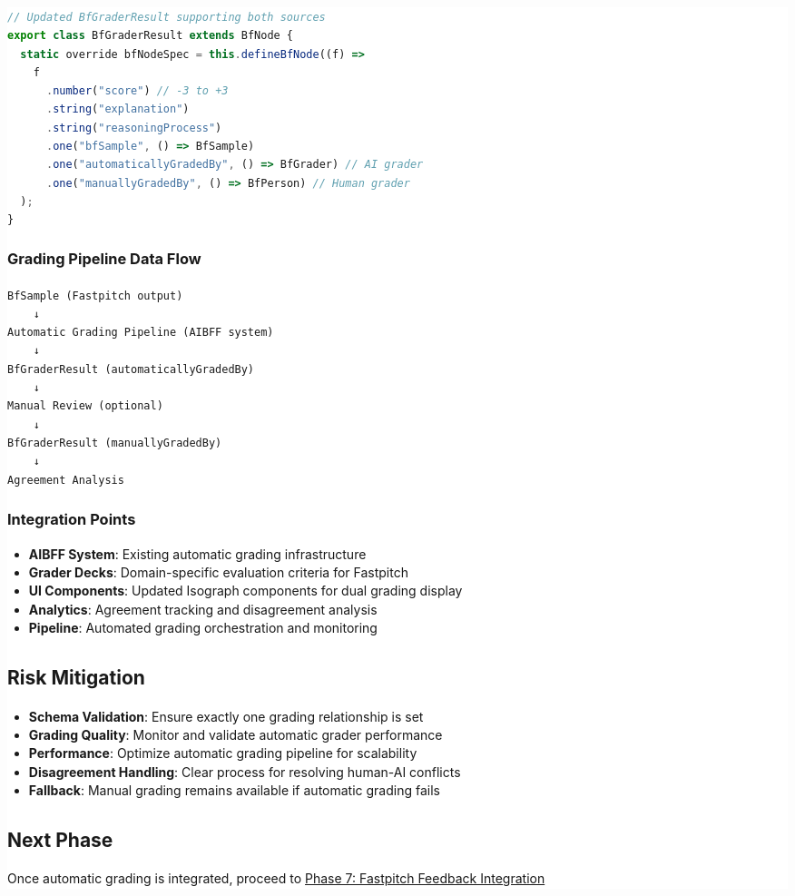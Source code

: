 ```typescript
// Updated BfGraderResult supporting both sources
export class BfGraderResult extends BfNode {
  static override bfNodeSpec = this.defineBfNode((f) =>
    f
      .number("score") // -3 to +3
      .string("explanation")
      .string("reasoningProcess")
      .one("bfSample", () => BfSample)
      .one("automaticallyGradedBy", () => BfGrader) // AI grader
      .one("manuallyGradedBy", () => BfPerson) // Human grader
  );
}
```

### Grading Pipeline Data Flow

```
BfSample (Fastpitch output)
    ↓
Automatic Grading Pipeline (AIBFF system)
    ↓
BfGraderResult (automaticallyGradedBy)
    ↓
Manual Review (optional)
    ↓
BfGraderResult (manuallyGradedBy)
    ↓
Agreement Analysis
```

### Integration Points

- **AIBFF System**: Existing automatic grading infrastructure
- **Grader Decks**: Domain-specific evaluation criteria for Fastpitch
- **UI Components**: Updated Isograph components for dual grading display
- **Analytics**: Agreement tracking and disagreement analysis
- **Pipeline**: Automated grading orchestration and monitoring

## Risk Mitigation

- **Schema Validation**: Ensure exactly one grading relationship is set
- **Grading Quality**: Monitor and validate automatic grader performance
- **Performance**: Optimize automatic grading pipeline for scalability
- **Disagreement Handling**: Clear process for resolving human-AI conflicts
- **Fallback**: Manual grading remains available if automatic grading fails

## Next Phase

Once automatic grading is integrated, proceed to
[Phase 7: Fastpitch Feedback Integration](./phase-7-fastpitch-integration.md)
